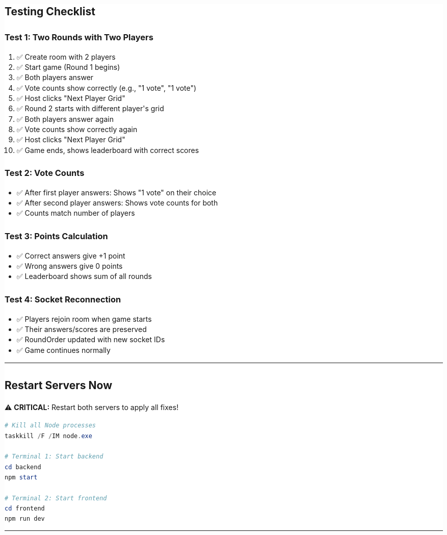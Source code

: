 
## Testing Checklist

### Test 1: Two Rounds with Two Players
1. ✅ Create room with 2 players
2. ✅ Start game (Round 1 begins)
3. ✅ Both players answer
4. ✅ Vote counts show correctly (e.g., "1 vote", "1 vote")
5. ✅ Host clicks "Next Player Grid"
6. ✅ Round 2 starts with different player's grid
7. ✅ Both players answer again
8. ✅ Vote counts show correctly again
9. ✅ Host clicks "Next Player Grid"
10. ✅ Game ends, shows leaderboard with correct scores

### Test 2: Vote Counts
- ✅ After first player answers: Shows "1 vote" on their choice
- ✅ After second player answers: Shows vote counts for both
- ✅ Counts match number of players

### Test 3: Points Calculation
- ✅ Correct answers give +1 point
- ✅ Wrong answers give 0 points
- ✅ Leaderboard shows sum of all rounds

### Test 4: Socket Reconnection
- ✅ Players rejoin room when game starts
- ✅ Their answers/scores are preserved
- ✅ RoundOrder updated with new socket IDs
- ✅ Game continues normally

---

## Restart Servers Now

⚠️ **CRITICAL:** Restart both servers to apply all fixes!

```powershell
# Kill all Node processes
taskkill /F /IM node.exe

# Terminal 1: Start backend
cd backend
npm start

# Terminal 2: Start frontend
cd frontend
npm run dev
```

---
